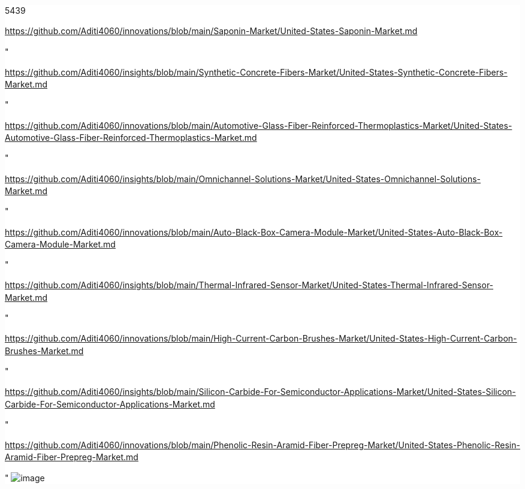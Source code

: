 5439</p><p><a href="https://github.com/Aditi4060/innovations/blob/main/Saponin-Market/United-States-Saponin-Market.md">https://github.com/Aditi4060/innovations/blob/main/Saponin-Market/United-States-Saponin-Market.md</a></p>"<p><a href="https://github.com/Aditi4060/insights/blob/main/Synthetic-Concrete-Fibers-Market/United-States-Synthetic-Concrete-Fibers-Market.md">https://github.com/Aditi4060/insights/blob/main/Synthetic-Concrete-Fibers-Market/United-States-Synthetic-Concrete-Fibers-Market.md</a></p>"<p><a href="https://github.com/Aditi4060/innovations/blob/main/Automotive-Glass-Fiber-Reinforced-Thermoplastics-Market/United-States-Automotive-Glass-Fiber-Reinforced-Thermoplastics-Market.md">https://github.com/Aditi4060/innovations/blob/main/Automotive-Glass-Fiber-Reinforced-Thermoplastics-Market/United-States-Automotive-Glass-Fiber-Reinforced-Thermoplastics-Market.md</a></p>"<p><a href="https://github.com/Aditi4060/insights/blob/main/Omnichannel-Solutions-Market/United-States-Omnichannel-Solutions-Market.md">https://github.com/Aditi4060/insights/blob/main/Omnichannel-Solutions-Market/United-States-Omnichannel-Solutions-Market.md</a></p>"<p><a href="https://github.com/Aditi4060/innovations/blob/main/Auto-Black-Box-Camera-Module-Market/United-States-Auto-Black-Box-Camera-Module-Market.md">https://github.com/Aditi4060/innovations/blob/main/Auto-Black-Box-Camera-Module-Market/United-States-Auto-Black-Box-Camera-Module-Market.md</a></p>"<p><a href="https://github.com/Aditi4060/insights/blob/main/Thermal-Infrared-Sensor-Market/United-States-Thermal-Infrared-Sensor-Market.md">https://github.com/Aditi4060/insights/blob/main/Thermal-Infrared-Sensor-Market/United-States-Thermal-Infrared-Sensor-Market.md</a></p>"<p><a href="https://github.com/Aditi4060/innovations/blob/main/High-Current-Carbon-Brushes-Market/United-States-High-Current-Carbon-Brushes-Market.md">https://github.com/Aditi4060/innovations/blob/main/High-Current-Carbon-Brushes-Market/United-States-High-Current-Carbon-Brushes-Market.md</a></p>"<p><a href="https://github.com/Aditi4060/insights/blob/main/Silicon-Carbide-For-Semiconductor-Applications-Market/United-States-Silicon-Carbide-For-Semiconductor-Applications-Market.md">https://github.com/Aditi4060/insights/blob/main/Silicon-Carbide-For-Semiconductor-Applications-Market/United-States-Silicon-Carbide-For-Semiconductor-Applications-Market.md</a></p>"<p><a href="https://github.com/Aditi4060/innovations/blob/main/Phenolic-Resin-Aramid-Fiber-Prepreg-Market/United-States-Phenolic-Resin-Aramid-Fiber-Prepreg-Market.md">https://github.com/Aditi4060/innovations/blob/main/Phenolic-Resin-Aramid-Fiber-Prepreg-Market/United-States-Phenolic-Resin-Aramid-Fiber-Prepreg-Market.md</a></p>"
![image](https://github.com/user-attachments/assets/b53222ee-8519-4367-8319-4187e8bf31d5)
